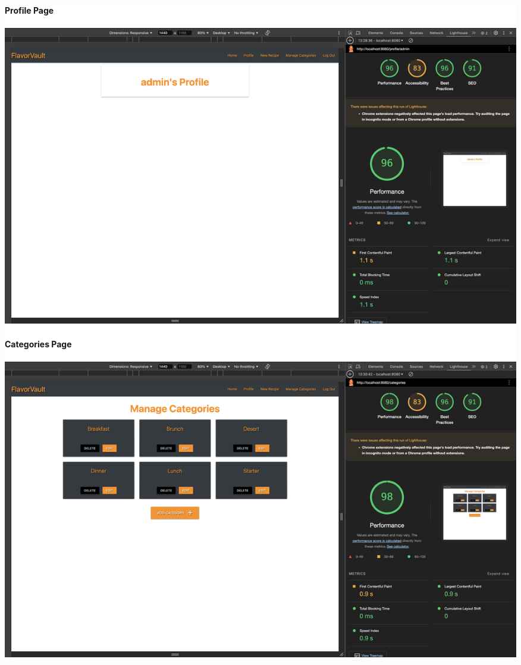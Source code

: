 #### Profile Page

![Profile](/assets/screenshots/profile-lighthouse.png)

#### Categories Page

![Categories](/assets/screenshots/categories-lighthouse.png)
